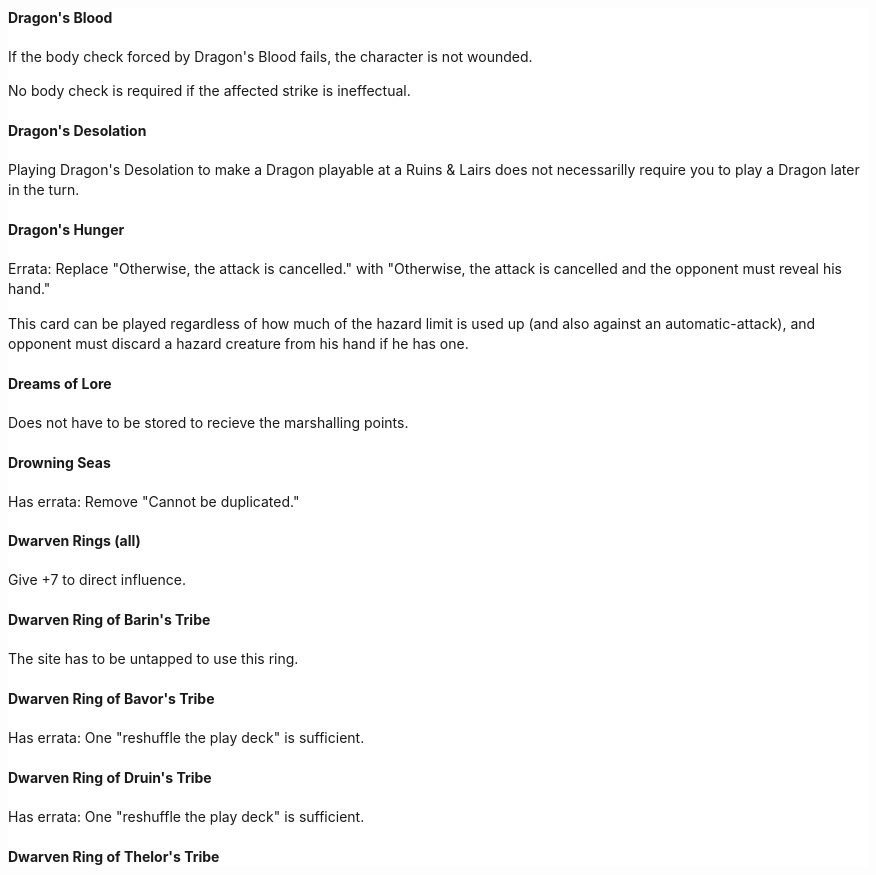
#### Dragon's Blood


If the body check forced by Dragon's Blood fails, the character is not wounded.


No body check is required if the affected strike is ineffectual.


#### Dragon's Desolation


Playing Dragon's Desolation to make a Dragon playable at a Ruins & Lairs
does not necessarilly require you to play a Dragon later in the turn.


#### Dragon's Hunger


Errata: Replace "Otherwise, the attack is cancelled." with "Otherwise, the
attack is cancelled and the opponent must reveal his hand."


This card can be played regardless of how much of the hazard limit is used
up (and also against an automatic-attack), and opponent must discard a
hazard creature from his hand if he has one.


#### Dreams of Lore


Does not have to be stored to recieve the marshalling points.


#### Drowning Seas


Has errata: Remove "Cannot be duplicated."


#### Dwarven Rings (all)


Give +7 to direct influence.


#### Dwarven Ring of Barin's Tribe


The site has to be untapped to use this ring.


#### Dwarven Ring of Bavor's Tribe


Has errata: One "reshuffle the play deck" is sufficient.


#### Dwarven Ring of Druin's Tribe


Has errata: One "reshuffle the play deck" is sufficient.


#### Dwarven Ring of Thelor's Tribe
